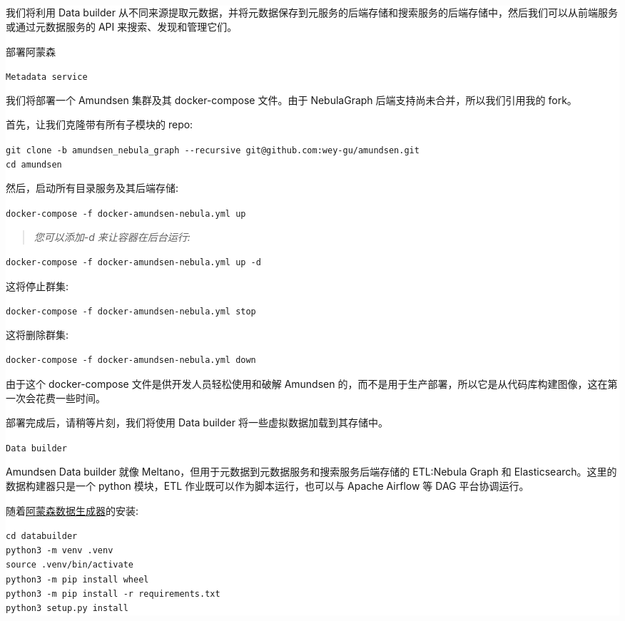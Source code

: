 我们将利用 Data builder 从不同来源提取元数据，并将元数据保存到元服务的后端存储和搜索服务的后端存储中，然后我们可以从前端服务或通过元数据服务的 API 来搜索、发现和管理它们。

部署阿蒙森

```
Metadata service
```

我们将部署一个 Amundsen 集群及其 docker-compose 文件。由于 NebulaGraph 后端支持尚未合并，所以我们引用我的 fork。

首先，让我们克隆带有所有子模块的 repo:

```
git clone -b amundsen_nebula_graph --recursive git@github.com:wey-gu/amundsen.git
cd amundsen
```

然后，启动所有目录服务及其后端存储:

```
docker-compose -f docker-amundsen-nebula.yml up
```

> *您可以添加-d 来让容器在后台运行:*

```
docker-compose -f docker-amundsen-nebula.yml up -d
```

这将停止群集:

```
docker-compose -f docker-amundsen-nebula.yml stop
```

这将删除群集:

```
docker-compose -f docker-amundsen-nebula.yml down
```

由于这个 docker-compose 文件是供开发人员轻松使用和破解 Amundsen 的，而不是用于生产部署，所以它是从代码库构建图像，这在第一次会花费一些时间。

部署完成后，请稍等片刻，我们将使用 Data builder 将一些虚拟数据加载到其存储中。

```
Data builder
```

Amundsen Data builder 就像 Meltano，但用于元数据到元数据服务和搜索服务后端存储的 ETL:Nebula Graph 和 Elasticsearch。这里的数据构建器只是一个 python 模块，ETL 作业既可以作为脚本运行，也可以与 Apache Airflow 等 DAG 平台协调运行。

随着[阿蒙森数据生成器](https://github.com/amundsen-io/amundsen/tree/main/databuilder)的安装:

```
cd databuilder
python3 -m venv .venv
source .venv/bin/activate
python3 -m pip install wheel
python3 -m pip install -r requirements.txt
python3 setup.py install
```
